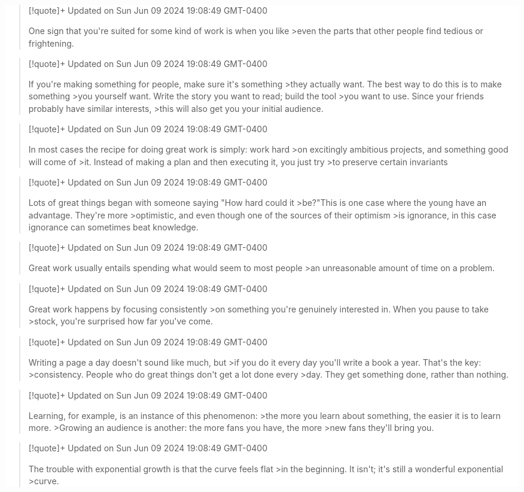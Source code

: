 > [!quote]+ Updated on Sun Jun 09 2024 19:08:49 GMT-0400
>
> One sign that you&#39;re suited for some kind of work is when you like
&gt;even the parts that other people find tedious or frightening.

> [!quote]+ Updated on Sun Jun 09 2024 19:08:49 GMT-0400
>
> If you&#39;re making something for people, make sure it&#39;s something
&gt;they actually want. The best way to do this is to make something
&gt;you yourself want. Write the story you want to read; build the tool
&gt;you want to use. Since your friends probably have similar interests,
&gt;this will also get you your initial audience.

> [!quote]+ Updated on Sun Jun 09 2024 19:08:49 GMT-0400
>
> In most cases the recipe for doing great work is simply: work hard
&gt;on excitingly ambitious projects, and something good will come of
&gt;it. Instead of making a plan and then executing it, you just try
&gt;to preserve certain invariants

> [!quote]+ Updated on Sun Jun 09 2024 19:08:49 GMT-0400
>
> Lots of great things began with someone saying &quot;How hard could it
&gt;be?&quot;This is one case where the young have an advantage. They&#39;re more
&gt;optimistic, and even though one of the sources of their optimism
&gt;is ignorance, in this case ignorance can sometimes beat knowledge.

> [!quote]+ Updated on Sun Jun 09 2024 19:08:49 GMT-0400
>
> Great work usually entails spending what would seem to most people
&gt;an unreasonable amount of time on a problem.

> [!quote]+ Updated on Sun Jun 09 2024 19:08:49 GMT-0400
>
> Great work happens by focusing consistently
&gt;on something you&#39;re genuinely interested in. When you pause to take
&gt;stock, you&#39;re surprised how far you&#39;ve come.

> [!quote]+ Updated on Sun Jun 09 2024 19:08:49 GMT-0400
>
> Writing a page a day doesn&#39;t sound like much, but
&gt;if you do it every day you&#39;ll write a book a year. That&#39;s the key:
&gt;consistency. People who do great things don&#39;t get a lot done every
&gt;day. They get something done, rather than nothing.

> [!quote]+ Updated on Sun Jun 09 2024 19:08:49 GMT-0400
>
> Learning, for example, is an instance of this phenomenon:
&gt;the more you learn about something, the easier it is to learn more.
&gt;Growing an audience is another: the more fans you have, the more
&gt;new fans they&#39;ll bring you.

> [!quote]+ Updated on Sun Jun 09 2024 19:08:49 GMT-0400
>
> The trouble with exponential growth is that the curve feels flat
&gt;in the beginning. It isn&#39;t; it&#39;s still a wonderful exponential
&gt;curve.
